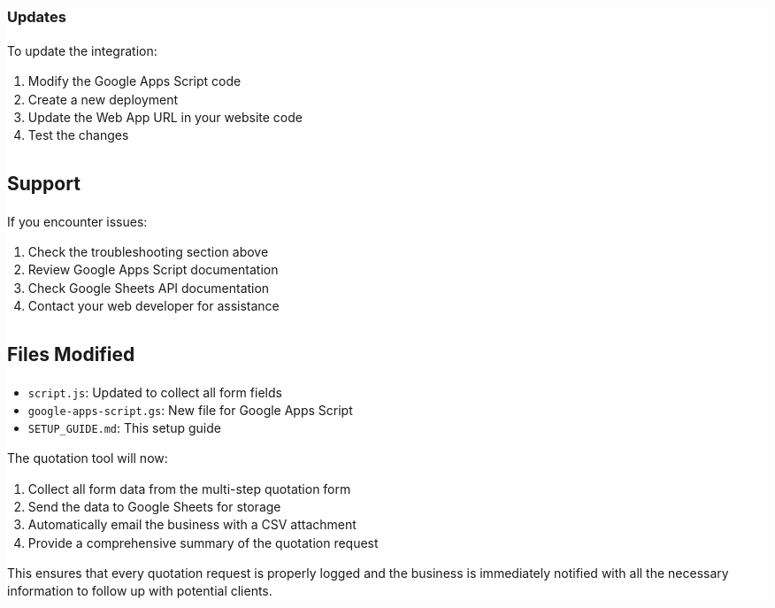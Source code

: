 ### Updates

To update the integration:

1. Modify the Google Apps Script code
2. Create a new deployment
3. Update the Web App URL in your website code
4. Test the changes

## Support

If you encounter issues:

1. Check the troubleshooting section above
2. Review Google Apps Script documentation
3. Check Google Sheets API documentation
4. Contact your web developer for assistance

## Files Modified

- `script.js`: Updated to collect all form fields
- `google-apps-script.gs`: New file for Google Apps Script
- `SETUP_GUIDE.md`: This setup guide

The quotation tool will now:
1. Collect all form data from the multi-step quotation form
2. Send the data to Google Sheets for storage
3. Automatically email the business with a CSV attachment
4. Provide a comprehensive summary of the quotation request

This ensures that every quotation request is properly logged and the business is immediately notified with all the necessary information to follow up with potential clients.